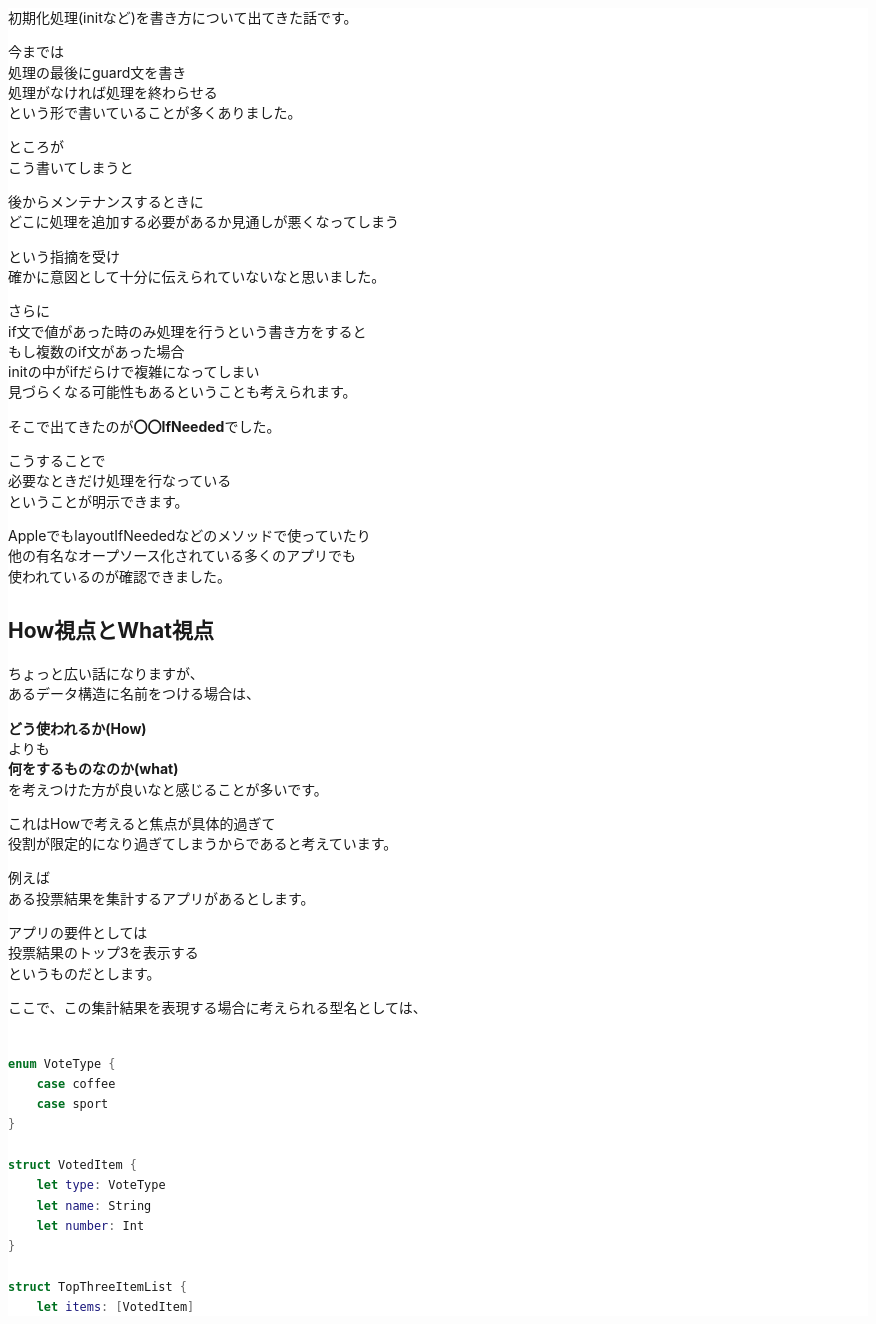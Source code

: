 初期化処理(initなど)を書き方について出てきた話です。  
  
今までは  
処理の最後にguard文を書き  
処理がなければ処理を終わらせる  
という形で書いていることが多くありました。  
  
  
ところが  
こう書いてしまうと  
  
後からメンテナンスするときに  
どこに処理を追加する必要があるか見通しが悪くなってしまう  
  
という指摘を受け  
確かに意図として十分に伝えられていないなと思いました。  
  
さらに  
if文で値があった時のみ処理を行うという書き方をすると  
もし複数のif文があった場合  
initの中がifだらけで複雑になってしまい  
見づらくなる可能性もあるということも考えられます。  
  
そこで出てきたのが**〇〇IfNeeded**でした。  
  
こうすることで  
必要なときだけ処理を行なっている  
ということが明示できます。  
  
AppleでもlayoutIfNeededなどのメソッドで使っていたり  
他の有名なオープソース化されている多くのアプリでも  
使われているのが確認できました。  
  
  
## How視点とWhat視点  
  
ちょっと広い話になりますが、  
あるデータ構造に名前をつける場合は、  
  
**どう使われるか(How)**  
よりも  
**何をするものなのか(what)**  
を考えつけた方が良いなと感じることが多いです。  
  
これはHowで考えると焦点が具体的過ぎて  
役割が限定的になり過ぎてしまうからであると考えています。  
  
例えば  
ある投票結果を集計するアプリがあるとします。  
  
アプリの要件としては  
投票結果のトップ3を表示する  
というものだとします。  
  
ここで、この集計結果を表現する場合に考えられる型名としては、  
  
```swift

enum VoteType {
    case coffee
    case sport
}

struct VotedItem {
    let type: VoteType
    let name: String
    let number: Int
}

struct TopThreeItemList {
    let items: [VotedItem]
```